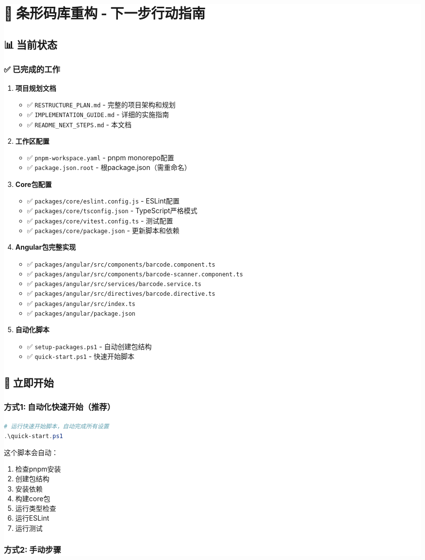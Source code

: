 # 🎯 条形码库重构 - 下一步行动指南

## 📊 当前状态

### ✅ 已完成的工作

1. **项目规划文档**
   - ✅ `RESTRUCTURE_PLAN.md` - 完整的项目架构和规划
   - ✅ `IMPLEMENTATION_GUIDE.md` - 详细的实施指南
   - ✅ `README_NEXT_STEPS.md` - 本文档

2. **工作区配置**
   - ✅ `pnpm-workspace.yaml` - pnpm monorepo配置
   - ✅ `package.json.root` - 根package.json（需重命名）

3. **Core包配置**
   - ✅ `packages/core/eslint.config.js` - ESLint配置
   - ✅ `packages/core/tsconfig.json` - TypeScript严格模式
   - ✅ `packages/core/vitest.config.ts` - 测试配置
   - ✅ `packages/core/package.json` - 更新脚本和依赖

4. **Angular包完整实现**
   - ✅ `packages/angular/src/components/barcode.component.ts`
   - ✅ `packages/angular/src/components/barcode-scanner.component.ts`
   - ✅ `packages/angular/src/services/barcode.service.ts`
   - ✅ `packages/angular/src/directives/barcode.directive.ts`
   - ✅ `packages/angular/src/index.ts`
   - ✅ `packages/angular/package.json`

5. **自动化脚本**
   - ✅ `setup-packages.ps1` - 自动创建包结构
   - ✅ `quick-start.ps1` - 快速开始脚本

## 🚀 立即开始

### 方式1: 自动化快速开始（推荐）

```powershell
# 运行快速开始脚本，自动完成所有设置
.\quick-start.ps1
```

这个脚本会自动：
1. 检查pnpm安装
2. 创建包结构
3. 安装依赖
4. 构建core包
5. 运行类型检查
6. 运行ESLint
7. 运行测试

### 方式2: 手动步骤
